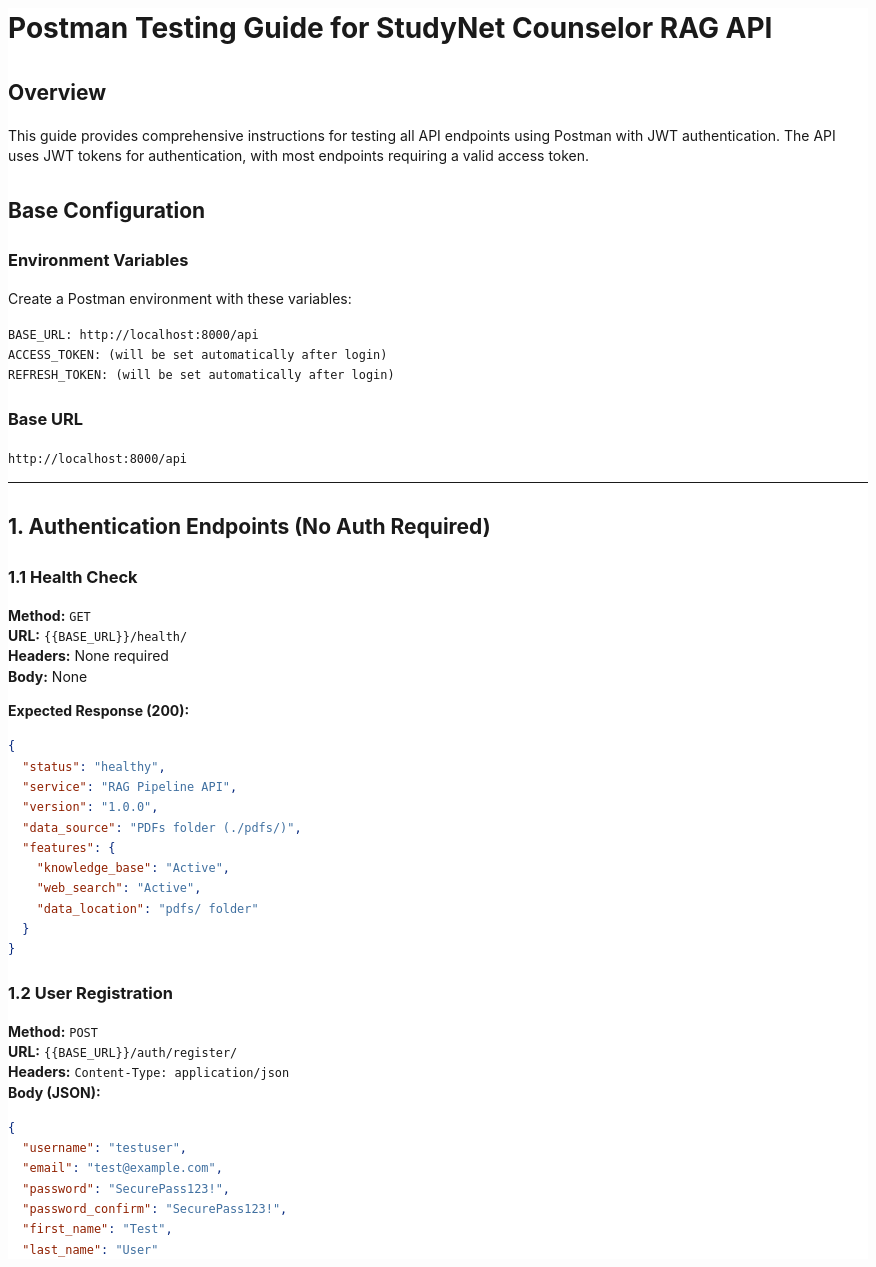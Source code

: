 # Postman Testing Guide for StudyNet Counselor RAG API

## Overview

This guide provides comprehensive instructions for testing all API endpoints using Postman with JWT authentication. The API uses JWT tokens for authentication, with most endpoints requiring a valid access token.

## Base Configuration

### Environment Variables
Create a Postman environment with these variables:

```
BASE_URL: http://localhost:8000/api
ACCESS_TOKEN: (will be set automatically after login)
REFRESH_TOKEN: (will be set automatically after login)
```

### Base URL
```
http://localhost:8000/api
```

---

## 1. Authentication Endpoints (No Auth Required)

### 1.1 Health Check
**Method:** `GET`  
**URL:** `{{BASE_URL}}/health/`  
**Headers:** None required  
**Body:** None  

**Expected Response (200):**
```json
{
  "status": "healthy",
  "service": "RAG Pipeline API",
  "version": "1.0.0",
  "data_source": "PDFs folder (./pdfs/)",
  "features": {
    "knowledge_base": "Active",
    "web_search": "Active",
    "data_location": "pdfs/ folder"
  }
}
```

### 1.2 User Registration
**Method:** `POST`  
**URL:** `{{BASE_URL}}/auth/register/`  
**Headers:** `Content-Type: application/json`  
**Body (JSON):**
```json
{
  "username": "testuser",
  "email": "test@example.com",
  "password": "SecurePass123!",
  "password_confirm": "SecurePass123!",
  "first_name": "Test",
  "last_name": "User"
```